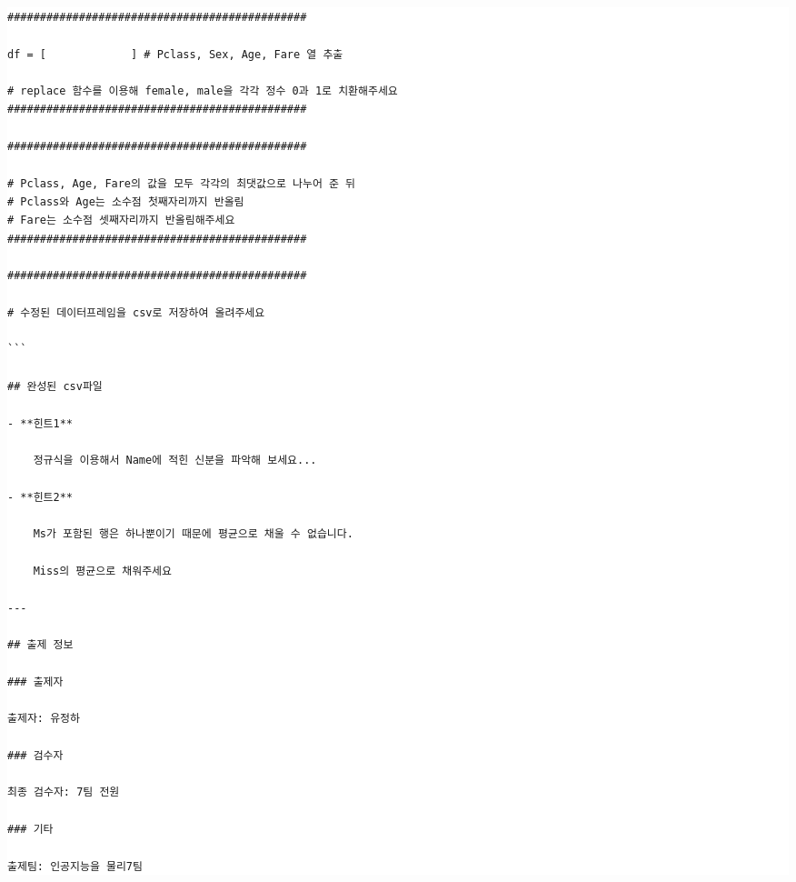     ##############################################

    df = [             ] # Pclass, Sex, Age, Fare 열 추출

    # replace 함수를 이용해 female, male을 각각 정수 0과 1로 치환해주세요
    ##############################################

    ##############################################

    # Pclass, Age, Fare의 값을 모두 각각의 최댓값으로 나누어 준 뒤
    # Pclass와 Age는 소수점 첫째자리까지 반올림
    # Fare는 소수점 셋째자리까지 반올림해주세요
    ##############################################

    ##############################################

    # 수정된 데이터프레임을 csv로 저장하여 올려주세요

    ```

    ## 완성된 csv파일

    - **힌트1**

        정규식을 이용해서 Name에 적힌 신분을 파악해 보세요...

    - **힌트2**

        Ms가 포함된 행은 하나뿐이기 때문에 평균으로 채울 수 없습니다. 

        Miss의 평균으로 채워주세요

    ---

    ## 출제 정보

    ### 출제자

    출제자: 유정하

    ### 검수자

    최종 검수자: 7팀 전원

    ### 기타

    출제팀: 인공지능을 물리7팀
